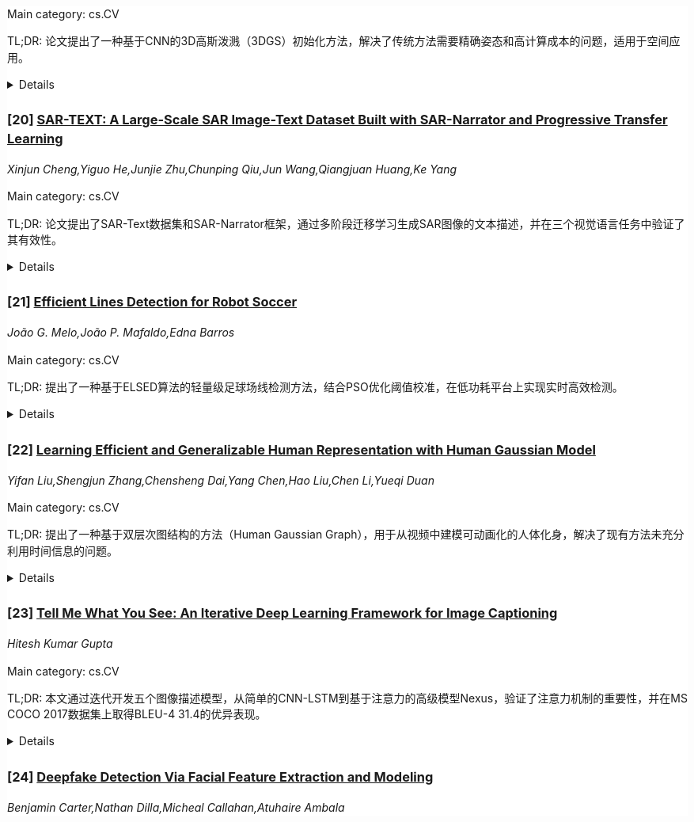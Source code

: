 Main category: cs.CV

TL;DR: 论文提出了一种基于CNN的3D高斯泼溅（3DGS）初始化方法，解决了传统方法需要精确姿态和高计算成本的问题，适用于空间应用。


<details><summary>Details</summary></details>


### [20] [SAR-TEXT: A Large-Scale SAR Image-Text Dataset Built with SAR-Narrator and Progressive Transfer Learning](https://arxiv.org/abs/2507.18743)
*Xinjun Cheng,Yiguo He,Junjie Zhu,Chunping Qiu,Jun Wang,Qiangjuan Huang,Ke Yang*

Main category: cs.CV

TL;DR: 论文提出了SAR-Text数据集和SAR-Narrator框架，通过多阶段迁移学习生成SAR图像的文本描述，并在三个视觉语言任务中验证了其有效性。


<details><summary>Details</summary></details>


### [21] [Efficient Lines Detection for Robot Soccer](https://arxiv.org/abs/2507.19469)
*João G. Melo,João P. Mafaldo,Edna Barros*

Main category: cs.CV

TL;DR: 提出了一种基于ELSED算法的轻量级足球场线检测方法，结合PSO优化阈值校准，在低功耗平台上实现实时高效检测。


<details><summary>Details</summary></details>


### [22] [Learning Efficient and Generalizable Human Representation with Human Gaussian Model](https://arxiv.org/abs/2507.18758)
*Yifan Liu,Shengjun Zhang,Chensheng Dai,Yang Chen,Hao Liu,Chen Li,Yueqi Duan*

Main category: cs.CV

TL;DR: 提出了一种基于双层次图结构的方法（Human Gaussian Graph），用于从视频中建模可动画化的人体化身，解决了现有方法未充分利用时间信息的问题。


<details><summary>Details</summary></details>


### [23] [Tell Me What You See: An Iterative Deep Learning Framework for Image Captioning](https://arxiv.org/abs/2507.18788)
*Hitesh Kumar Gupta*

Main category: cs.CV

TL;DR: 本文通过迭代开发五个图像描述模型，从简单的CNN-LSTM到基于注意力的高级模型Nexus，验证了注意力机制的重要性，并在MS COCO 2017数据集上取得BLEU-4 31.4的优异表现。


<details><summary>Details</summary></details>


### [24] [Deepfake Detection Via Facial Feature Extraction and Modeling](https://arxiv.org/abs/2507.18815)
*Benjamin Carter,Nathan Dilla,Micheal Callahan,Atuhaire Ambala*
